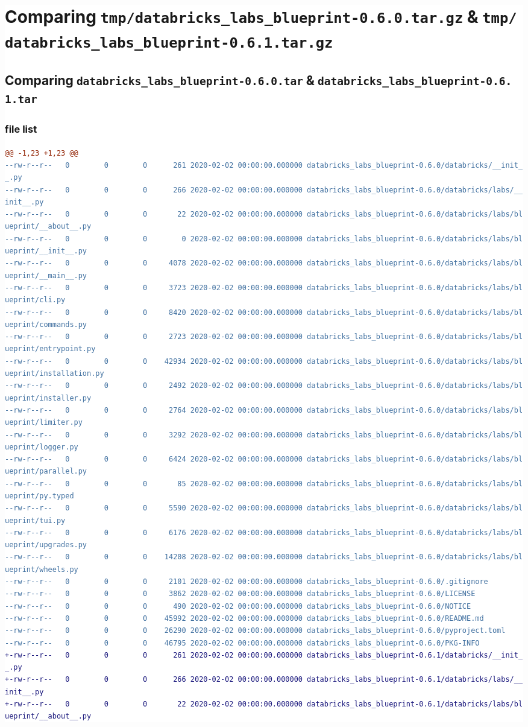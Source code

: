 # Comparing `tmp/databricks_labs_blueprint-0.6.0.tar.gz` & `tmp/databricks_labs_blueprint-0.6.1.tar.gz`

## Comparing `databricks_labs_blueprint-0.6.0.tar` & `databricks_labs_blueprint-0.6.1.tar`

### file list

```diff
@@ -1,23 +1,23 @@
--rw-r--r--   0        0        0      261 2020-02-02 00:00:00.000000 databricks_labs_blueprint-0.6.0/databricks/__init__.py
--rw-r--r--   0        0        0      266 2020-02-02 00:00:00.000000 databricks_labs_blueprint-0.6.0/databricks/labs/__init__.py
--rw-r--r--   0        0        0       22 2020-02-02 00:00:00.000000 databricks_labs_blueprint-0.6.0/databricks/labs/blueprint/__about__.py
--rw-r--r--   0        0        0        0 2020-02-02 00:00:00.000000 databricks_labs_blueprint-0.6.0/databricks/labs/blueprint/__init__.py
--rw-r--r--   0        0        0     4078 2020-02-02 00:00:00.000000 databricks_labs_blueprint-0.6.0/databricks/labs/blueprint/__main__.py
--rw-r--r--   0        0        0     3723 2020-02-02 00:00:00.000000 databricks_labs_blueprint-0.6.0/databricks/labs/blueprint/cli.py
--rw-r--r--   0        0        0     8420 2020-02-02 00:00:00.000000 databricks_labs_blueprint-0.6.0/databricks/labs/blueprint/commands.py
--rw-r--r--   0        0        0     2723 2020-02-02 00:00:00.000000 databricks_labs_blueprint-0.6.0/databricks/labs/blueprint/entrypoint.py
--rw-r--r--   0        0        0    42934 2020-02-02 00:00:00.000000 databricks_labs_blueprint-0.6.0/databricks/labs/blueprint/installation.py
--rw-r--r--   0        0        0     2492 2020-02-02 00:00:00.000000 databricks_labs_blueprint-0.6.0/databricks/labs/blueprint/installer.py
--rw-r--r--   0        0        0     2764 2020-02-02 00:00:00.000000 databricks_labs_blueprint-0.6.0/databricks/labs/blueprint/limiter.py
--rw-r--r--   0        0        0     3292 2020-02-02 00:00:00.000000 databricks_labs_blueprint-0.6.0/databricks/labs/blueprint/logger.py
--rw-r--r--   0        0        0     6424 2020-02-02 00:00:00.000000 databricks_labs_blueprint-0.6.0/databricks/labs/blueprint/parallel.py
--rw-r--r--   0        0        0       85 2020-02-02 00:00:00.000000 databricks_labs_blueprint-0.6.0/databricks/labs/blueprint/py.typed
--rw-r--r--   0        0        0     5590 2020-02-02 00:00:00.000000 databricks_labs_blueprint-0.6.0/databricks/labs/blueprint/tui.py
--rw-r--r--   0        0        0     6176 2020-02-02 00:00:00.000000 databricks_labs_blueprint-0.6.0/databricks/labs/blueprint/upgrades.py
--rw-r--r--   0        0        0    14208 2020-02-02 00:00:00.000000 databricks_labs_blueprint-0.6.0/databricks/labs/blueprint/wheels.py
--rw-r--r--   0        0        0     2101 2020-02-02 00:00:00.000000 databricks_labs_blueprint-0.6.0/.gitignore
--rw-r--r--   0        0        0     3862 2020-02-02 00:00:00.000000 databricks_labs_blueprint-0.6.0/LICENSE
--rw-r--r--   0        0        0      490 2020-02-02 00:00:00.000000 databricks_labs_blueprint-0.6.0/NOTICE
--rw-r--r--   0        0        0    45992 2020-02-02 00:00:00.000000 databricks_labs_blueprint-0.6.0/README.md
--rw-r--r--   0        0        0    26290 2020-02-02 00:00:00.000000 databricks_labs_blueprint-0.6.0/pyproject.toml
--rw-r--r--   0        0        0    46795 2020-02-02 00:00:00.000000 databricks_labs_blueprint-0.6.0/PKG-INFO
+-rw-r--r--   0        0        0      261 2020-02-02 00:00:00.000000 databricks_labs_blueprint-0.6.1/databricks/__init__.py
+-rw-r--r--   0        0        0      266 2020-02-02 00:00:00.000000 databricks_labs_blueprint-0.6.1/databricks/labs/__init__.py
+-rw-r--r--   0        0        0       22 2020-02-02 00:00:00.000000 databricks_labs_blueprint-0.6.1/databricks/labs/blueprint/__about__.py
```